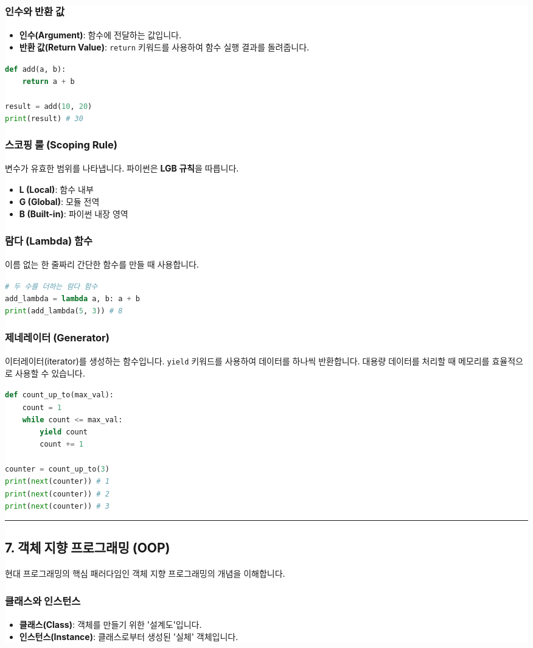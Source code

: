 ### 인수와 반환 값
-   **인수(Argument)**: 함수에 전달하는 값입니다.
-   **반환 값(Return Value)**: `return` 키워드를 사용하여 함수 실행 결과를 돌려줍니다.

```python
def add(a, b):
    return a + b

result = add(10, 20)
print(result) # 30
```

### 스코핑 룰 (Scoping Rule)
변수가 유효한 범위를 나타냅니다. 파이썬은 **LGB 규칙**을 따릅니다.
-   **L (Local)**: 함수 내부
-   **G (Global)**: 모듈 전역
-   **B (Built-in)**: 파이썬 내장 영역

### 람다 (Lambda) 함수
이름 없는 한 줄짜리 간단한 함수를 만들 때 사용합니다.

```python
# 두 수를 더하는 람다 함수
add_lambda = lambda a, b: a + b
print(add_lambda(5, 3)) # 8
```

### 제네레이터 (Generator)
이터레이터(iterator)를 생성하는 함수입니다. `yield` 키워드를 사용하여 데이터를 하나씩 반환합니다. 대용량 데이터를 처리할 때 메모리를 효율적으로 사용할 수 있습니다.

```python
def count_up_to(max_val):
    count = 1
    while count <= max_val:
        yield count
        count += 1

counter = count_up_to(3)
print(next(counter)) # 1
print(next(counter)) # 2
print(next(counter)) # 3
```

---

## 7. 객체 지향 프로그래밍 (OOP)

현대 프로그래밍의 핵심 패러다임인 객체 지향 프로그래밍의 개념을 이해합니다.

### 클래스와 인스턴스
-   **클래스(Class)**: 객체를 만들기 위한 '설계도'입니다.
-   **인스턴스(Instance)**: 클래스로부터 생성된 '실체' 객체입니다.
